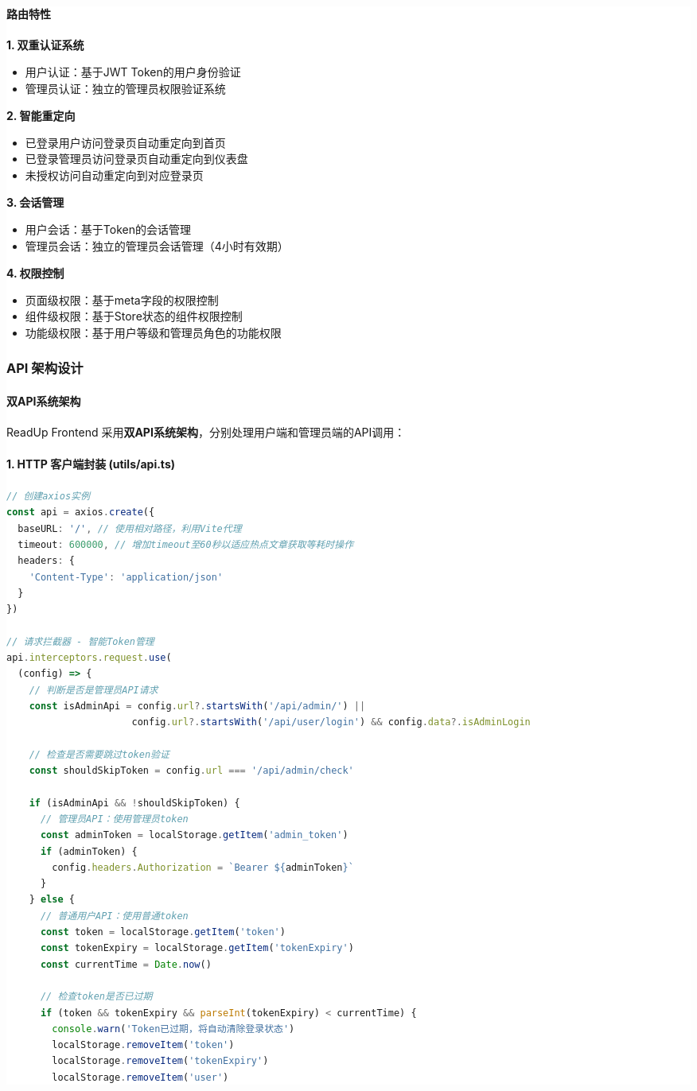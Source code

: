 #### 路由特性

**1. 双重认证系统**
- 用户认证：基于JWT Token的用户身份验证
- 管理员认证：独立的管理员权限验证系统

**2. 智能重定向**
- 已登录用户访问登录页自动重定向到首页
- 已登录管理员访问登录页自动重定向到仪表盘
- 未授权访问自动重定向到对应登录页

**3. 会话管理**
- 用户会话：基于Token的会话管理
- 管理员会话：独立的管理员会话管理（4小时有效期）

**4. 权限控制**
- 页面级权限：基于meta字段的权限控制
- 组件级权限：基于Store状态的组件权限控制
- 功能级权限：基于用户等级和管理员角色的功能权限

### API 架构设计

#### 双API系统架构

ReadUp Frontend 采用**双API系统架构**，分别处理用户端和管理员端的API调用：

#### 1. HTTP 客户端封装 (utils/api.ts)

```typescript
// 创建axios实例
const api = axios.create({
  baseURL: '/', // 使用相对路径，利用Vite代理
  timeout: 600000, // 增加timeout至60秒以适应热点文章获取等耗时操作
  headers: {
    'Content-Type': 'application/json'
  }
})

// 请求拦截器 - 智能Token管理
api.interceptors.request.use(
  (config) => {
    // 判断是否是管理员API请求
    const isAdminApi = config.url?.startsWith('/api/admin/') || 
                      config.url?.startsWith('/api/user/login') && config.data?.isAdminLogin
    
    // 检查是否需要跳过token验证
    const shouldSkipToken = config.url === '/api/admin/check'
    
    if (isAdminApi && !shouldSkipToken) {
      // 管理员API：使用管理员token
      const adminToken = localStorage.getItem('admin_token')
      if (adminToken) {
        config.headers.Authorization = `Bearer ${adminToken}`
      }
    } else {
      // 普通用户API：使用普通token
      const token = localStorage.getItem('token')
      const tokenExpiry = localStorage.getItem('tokenExpiry')
      const currentTime = Date.now()

      // 检查token是否已过期
      if (token && tokenExpiry && parseInt(tokenExpiry) < currentTime) {
        console.warn('Token已过期，将自动清除登录状态')
        localStorage.removeItem('token')
        localStorage.removeItem('tokenExpiry')
        localStorage.removeItem('user')
```